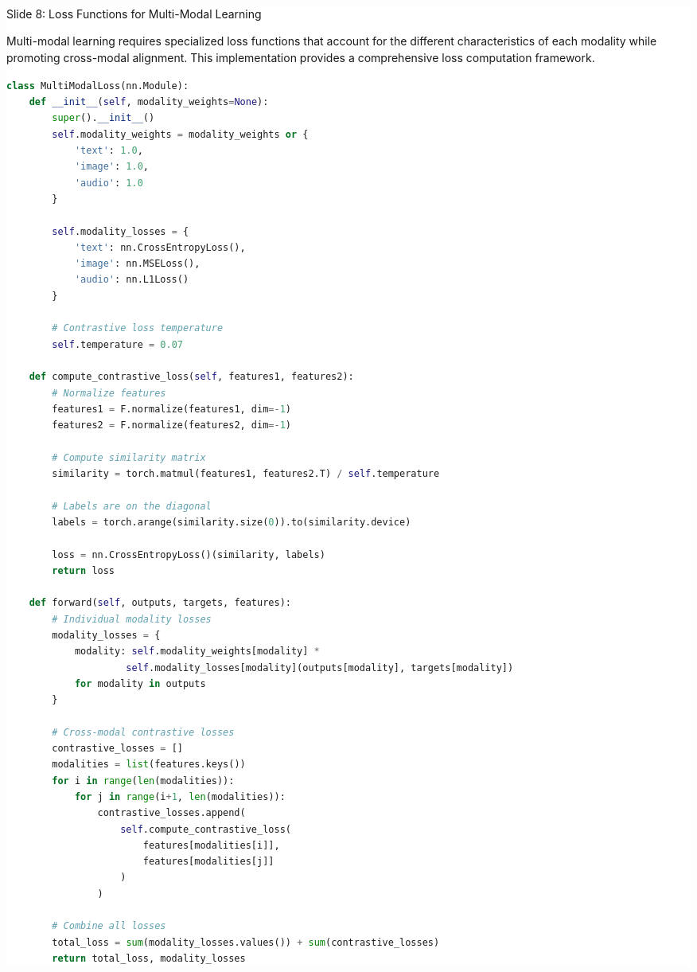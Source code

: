 Slide 8: Loss Functions for Multi-Modal Learning

Multi-modal learning requires specialized loss functions that account for the different characteristics of each modality while promoting cross-modal alignment. This implementation provides a comprehensive loss computation framework.

```python
class MultiModalLoss(nn.Module):
    def __init__(self, modality_weights=None):
        super().__init__()
        self.modality_weights = modality_weights or {
            'text': 1.0,
            'image': 1.0,
            'audio': 1.0
        }
        
        self.modality_losses = {
            'text': nn.CrossEntropyLoss(),
            'image': nn.MSELoss(),
            'audio': nn.L1Loss()
        }
        
        # Contrastive loss temperature
        self.temperature = 0.07
        
    def compute_contrastive_loss(self, features1, features2):
        # Normalize features
        features1 = F.normalize(features1, dim=-1)
        features2 = F.normalize(features2, dim=-1)
        
        # Compute similarity matrix
        similarity = torch.matmul(features1, features2.T) / self.temperature
        
        # Labels are on the diagonal
        labels = torch.arange(similarity.size(0)).to(similarity.device)
        
        loss = nn.CrossEntropyLoss()(similarity, labels)
        return loss
        
    def forward(self, outputs, targets, features):
        # Individual modality losses
        modality_losses = {
            modality: self.modality_weights[modality] * 
                     self.modality_losses[modality](outputs[modality], targets[modality])
            for modality in outputs
        }
        
        # Cross-modal contrastive losses
        contrastive_losses = []
        modalities = list(features.keys())
        for i in range(len(modalities)):
            for j in range(i+1, len(modalities)):
                contrastive_losses.append(
                    self.compute_contrastive_loss(
                        features[modalities[i]], 
                        features[modalities[j]]
                    )
                )
        
        # Combine all losses
        total_loss = sum(modality_losses.values()) + sum(contrastive_losses)
        return total_loss, modality_losses
```
